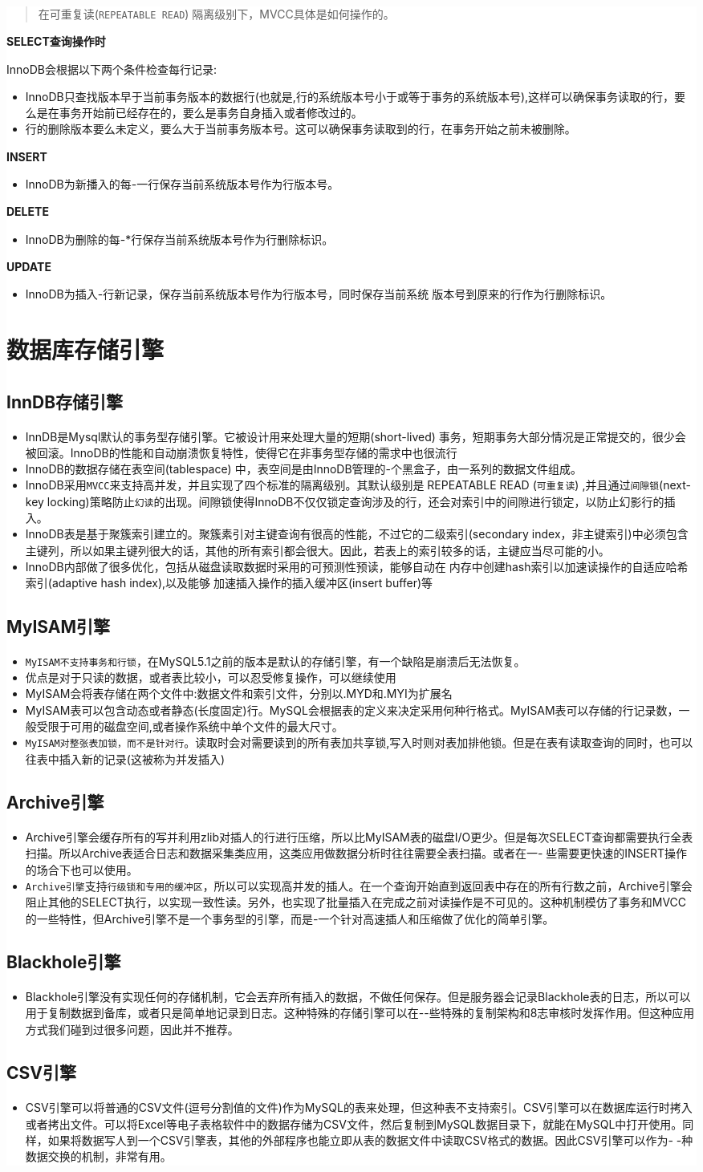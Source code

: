 > 在可重复读(`REPEATABLE READ`) 隔离级别下，MVCC具体是如何操作的。

**SELECT查询操作时**

InnoDB会根据以下两个条件检查每行记录:
* InnoDB只查找版本早于当前事务版本的数据行(也就是,行的系统版本号小于或等于事务的系统版本号),这样可以确保事务读取的行，要么是在事务开始前已经存在的，要么是事务自身插入或者修改过的。
* 行的删除版本要么未定义，要么大于当前事务版本号。这可以确保事务读取到的行，在事务开始之前未被删除。

**INSERT**
* InnoDB为新播入的每-一行保存当前系统版本号作为行版本号。

**DELETE**
* InnoDB为删除的每-*行保存当前系统版本号作为行删除标识。

**UPDATE**
* InnoDB为插入-行新记录，保存当前系统版本号作为行版本号，同时保存当前系统
版本号到原来的行作为行删除标识。

# 数据库存储引擎
## InnDB存储引擎
* InnDB是Mysql默认的事务型存储引擎。它被设计用来处理大量的短期(short-lived) 事务，短期事务大部分情况是正常提交的，很少会被回滚。InnoDB的性能和自动崩溃恢复特性，使得它在非事务型存储的需求中也很流行
* InnoDB的数据存储在表空间(tablespace) 中，表空间是由InnoDB管理的-个黑盒子，由一系列的数据文件组成。
* InnoDB采用`MVCC`来支持高并发，并且实现了四个标准的隔离级别。其默认级别是
REPEATABLE READ (`可重复读`) ,并且通过`间隙锁`(next-key locking)策略防止`幻读`的出现。间隙锁使得InnoDB不仅仅锁定查询涉及的行，还会对索引中的间隙进行锁定，以防止幻影行的插入。
* InnoDB表是基于聚簇索引建立的。聚簇素引对主键查询有很高的性能，不过它的二级索引(secondary index，非主键索引)中必须包含主键列，所以如果主键列很大的话，其他的所有索引都会很大。因此，若表上的索引较多的话，主键应当尽可能的小。
* InnoDB内部做了很多优化，包括从磁盘读取数据时采用的可预测性预读，能够自动在
内存中创建hash索引以加速读操作的自适应哈希索引(adaptive hash index),以及能够
加速插入操作的插入缓冲区(insert buffer)等

## MyISAM引擎
* `MyISAM不支持事务和行锁`，在MySQL5.1之前的版本是默认的存储引擎，有一个缺陷是崩溃后无法恢复。
* 优点是对于只读的数据，或者表比较小，可以忍受修复操作，可以继续使用
* MyISAM会将表存储在两个文件中:数据文件和索引文件，分别以.MYD和.MYI为扩展名
* MyISAM表可以包含动态或者静态(长度固定)行。MySQL会根据表的定义来决定采用何种行格式。MyISAM表可以存储的行记录数，一般受限于可用的磁盘空间,或者操作系统中单个文件的最大尺寸。
* `MyISAM对整张表加锁，而不是针对行`。读取时会对需要读到的所有表加共享锁,写入时则对表加排他锁。但是在表有读取查询的同时，也可以往表中插入新的记录(这被称为并发插入)

## Archive引擎
* Archive引擎会缓存所有的写并利用zlib对插人的行进行压缩，所以比MyISAM表的磁盘I/O更少。但是每次SELECT查询都需要执行全表扫描。所以Archive表适合日志和数据采集类应用，这类应用做数据分析时往往需要全表扫描。或者在一- 些需要更快速的INSERT操作的场合下也可以使用。
* `Archive引擎`支持`行级锁和专用的缓冲区`，所以可以实现高并发的插人。在一个查询开始直到返回表中存在的所有行数之前，Archive引擎会阻止其他的SELECT执行，以实现一致性读。另外，也实现了批量插入在完成之前对读操作是不可见的。这种机制模仿了事务和MVCC的一些特性，但Archive引擎不是一个事务型的引擎，而是-一个针对高速插人和压缩做了优化的简单引擎。

## Blackhole引擎
* Blackhole引擎没有实现任何的存储机制，它会丟弃所有插入的数据，不做任何保存。但是服务器会记录Blackhole表的日志，所以可以用于复制数据到备库，或者只是简单地记录到日志。这种特殊的存储引擎可以在--些特殊的复制架构和8志审核时发挥作用。但这种应用方式我们碰到过很多问题，因此并不推荐。

## CSV引擎
* CSV引擎可以将普通的CSV文件(逗号分割值的文件)作为MySQL的表来处理，但这种表不支持索引。CSV引擎可以在数据库运行时拷入或者拷出文件。可以将Excel等电子表格软件中的数据存储为CSV文件，然后复制到MySQL数据目录下，就能在MySQL中打开使用。同样，如果将数据写人到一个CSV引擎表，其他的外部程序也能立即从表的数据文件中读取CSV格式的数据。因此CSV引擎可以作为- -种数据交换的机制，非常有用。
